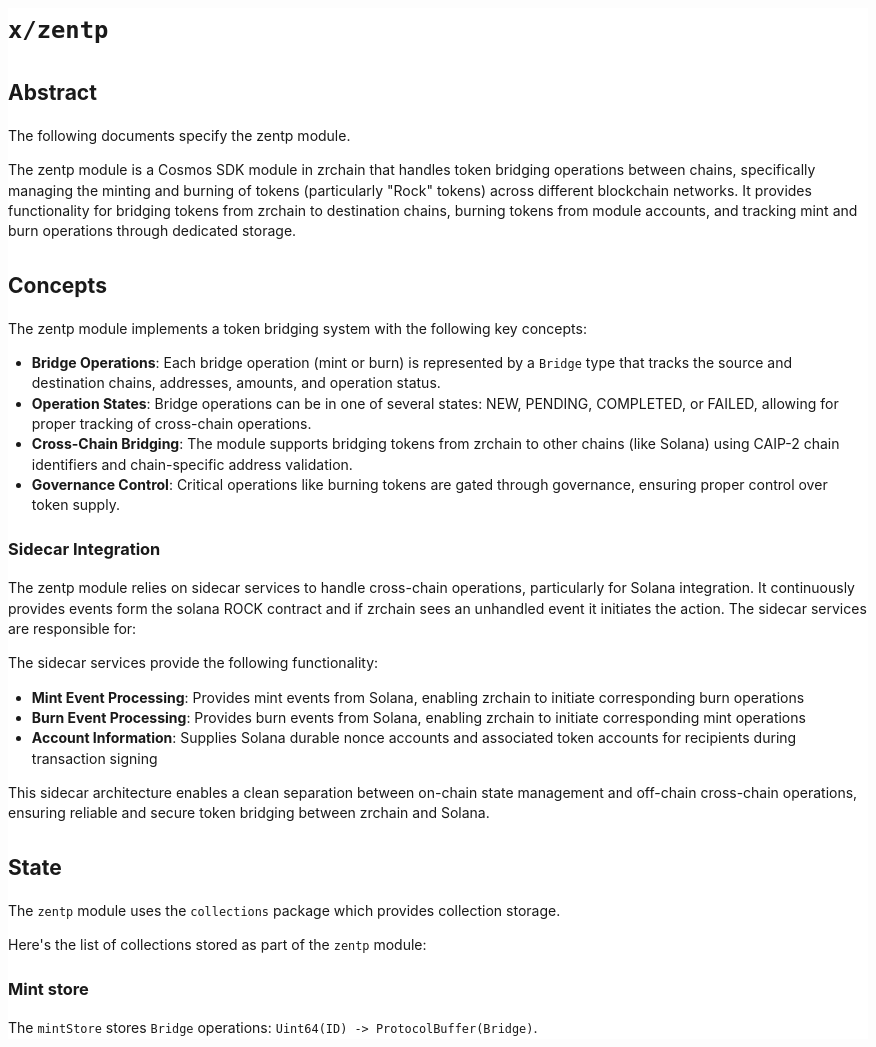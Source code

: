 # `x/zentp`

## Abstract

The following documents specify the zentp module.

The zentp module is a Cosmos SDK module in zrchain that handles token bridging operations between chains, specifically managing the minting and burning of tokens (particularly "Rock" tokens) across different blockchain networks. It provides functionality for bridging tokens from zrchain to destination chains, burning tokens from module accounts, and tracking mint and burn operations through dedicated storage.

## Concepts

The zentp module implements a token bridging system with the following key concepts:

- **Bridge Operations**: Each bridge operation (mint or burn) is represented by a `Bridge` type that tracks the source and destination chains, addresses, amounts, and operation status.
- **Operation States**: Bridge operations can be in one of several states: NEW, PENDING, COMPLETED, or FAILED, allowing for proper tracking of cross-chain operations.
- **Cross-Chain Bridging**: The module supports bridging tokens from zrchain to other chains (like Solana) using CAIP-2 chain identifiers and chain-specific address validation.
- **Governance Control**: Critical operations like burning tokens are gated through governance, ensuring proper control over token supply.

### Sidecar Integration

The zentp module relies on sidecar services to handle cross-chain operations, particularly for Solana integration. It continuously provides events form the solana ROCK contract and if zrchain sees an unhandled event it initiates the action. The sidecar services are responsible for:

The sidecar services provide the following functionality:

- **Mint Event Processing**: Provides mint events from Solana, enabling zrchain to initiate corresponding burn operations
- **Burn Event Processing**: Provides burn events from Solana, enabling zrchain to initiate corresponding mint operations
- **Account Information**: Supplies Solana durable nonce accounts and associated token accounts for recipients during transaction signing

This sidecar architecture enables a clean separation between on-chain state management and off-chain cross-chain operations, ensuring reliable and secure token bridging between zrchain and Solana.

## State

The `zentp` module uses the `collections` package which provides collection storage.

Here's the list of collections stored as part of the `zentp` module:

### Mint store

The `mintStore` stores `Bridge` operations: `Uint64(ID) -> ProtocolBuffer(Bridge)`.

